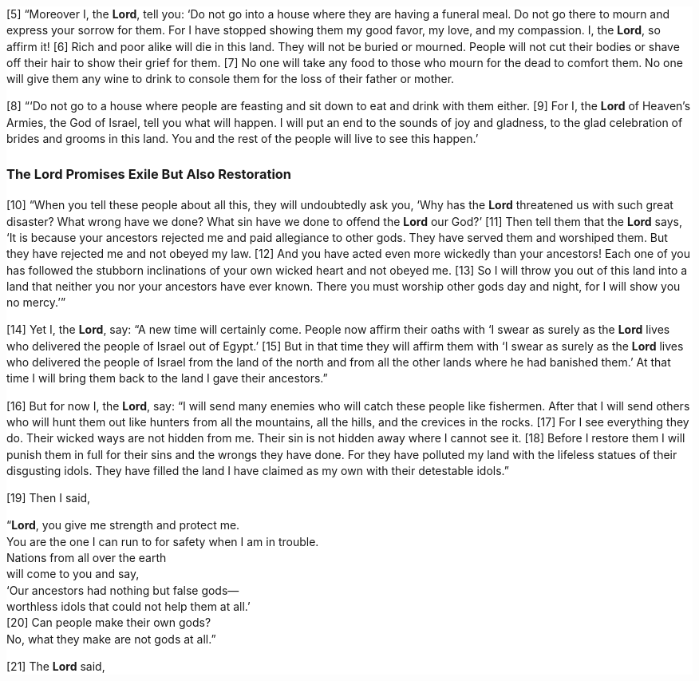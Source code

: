 [5] “Moreover I, the **Lord**, tell you: ‘Do not go into a house where they are having a funeral meal. Do not go there to mourn and express your sorrow for them. For I have stopped showing them my good favor, my love, and my compassion. I, the **Lord**, so affirm it!
[6] Rich and poor alike will die in this land. They will not be buried or mourned. People will not cut their bodies or shave off their hair to show their grief for them.
[7] No one will take any food to those who mourn for the dead to comfort them. No one will give them any wine to drink to console them for the loss of their father or mother.

[8] “‘Do not go to a house where people are feasting and sit down to eat and drink with them either.
[9] For I, the **Lord** of Heaven’s Armies, the God of Israel, tell you what will happen. I will put an end to the sounds of joy and gladness, to the glad celebration of brides and grooms in this land. You and the rest of the people will live to see this happen.’

### The Lord Promises Exile But Also Restoration

[10] “When you tell these people about all this, they will undoubtedly ask you, ‘Why has the **Lord** threatened us with such great disaster? What wrong have we done? What sin have we done to offend the **Lord** our God?’
[11] Then tell them that the **Lord** says, ‘It is because your ancestors rejected me and paid allegiance to other gods. They have served them and worshiped them. But they have rejected me and not obeyed my law.
[12] And you have acted even more wickedly than your ancestors! Each one of you has followed the stubborn inclinations of your own wicked heart and not obeyed me.
[13] So I will throw you out of this land into a land that neither you nor your ancestors have ever known. There you must worship other gods day and night, for I will show you no mercy.’”

[14] Yet I, the **Lord**, say: “A new time will certainly come. People now affirm their oaths with ‘I swear as surely as the **Lord** lives who delivered the people of Israel out of Egypt.’
[15] But in that time they will affirm them with ‘I swear as surely as the **Lord** lives who delivered the people of Israel from the land of the north and from all the other lands where he had banished them.’ At that time I will bring them back to the land I gave their ancestors.”

[16] But for now I, the **Lord**, say: “I will send many enemies who will catch these people like fishermen. After that I will send others who will hunt them out like hunters from all the mountains, all the hills, and the crevices in the rocks.
[17] For I see everything they do. Their wicked ways are not hidden from me. Their sin is not hidden away where I cannot see it.
[18] Before I restore them I will punish them in full for their sins and the wrongs they have done. For they have polluted my land with the lifeless statues of their disgusting idols. They have filled the land I have claimed as my own with their detestable idols.”

[19] Then I said,

“**Lord**, you give me strength and protect me.<br>
You are the one I can run to for safety when I am in trouble.<br>
Nations from all over the earth<br>
will come to you and say,<br>
‘Our ancestors had nothing but false gods—<br>
worthless idols that could not help them at all.’<br>
[20] Can people make their own gods?<br>
No, what they make are not gods at all.”<br>

[21] The **Lord** said,
